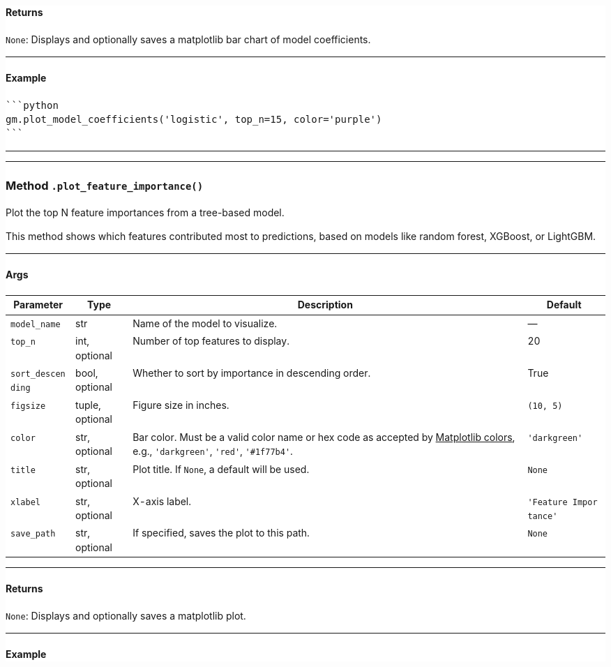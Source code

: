 
#### **Returns**

`None`: Displays and optionally saves a matplotlib bar chart of model coefficients.

---

#### **Example**

<pre>
```python
gm.plot_model_coefficients('logistic', top_n=15, color='purple')
```
</pre>

---

---
### Method **`.plot_feature_importance()`**

Plot the top N feature importances from a tree-based model.

This method shows which features contributed most to predictions, based on models like random forest, XGBoost, or LightGBM.

---

#### **Args**

| Parameter         | Type               | Description                                                                                                                                                                   | Default        |
|-------------------|--------------------|-----------------------------------------------------------------------------------------------------------------------------------------------------------------------------|----------------|
| `model_name`      | str                | Name of the model to visualize.                                                                                                                                              | —              |
| `top_n`          | int, optional      | Number of top features to display.                                                                                                                                           | 20             |
| `sort_descending`| bool, optional     | Whether to sort by importance in descending order.                                                                                                                           | True           |
| `figsize`        | tuple, optional    | Figure size in inches.                                                                                                                                                       | `(10, 5)`      |
| `color`          | str, optional      | Bar color. Must be a valid color name or hex code as accepted by [Matplotlib colors](https://matplotlib.org/stable/users/explain/colors/), e.g., `'darkgreen'`, `'red'`, `'#1f77b4'`. | `'darkgreen'`  |
| `title`          | str, optional      | Plot title. If `None`, a default will be used.                                                                                                                               | `None`         |
| `xlabel`         | str, optional      | X-axis label.                                                                                                                                                               | `'Feature Importance'` |
| `save_path`      | str, optional      | If specified, saves the plot to this path.                                                                                                                                   | `None`         |

---

#### **Returns**

`None`: Displays and optionally saves a matplotlib plot.

---

#### **Example**
